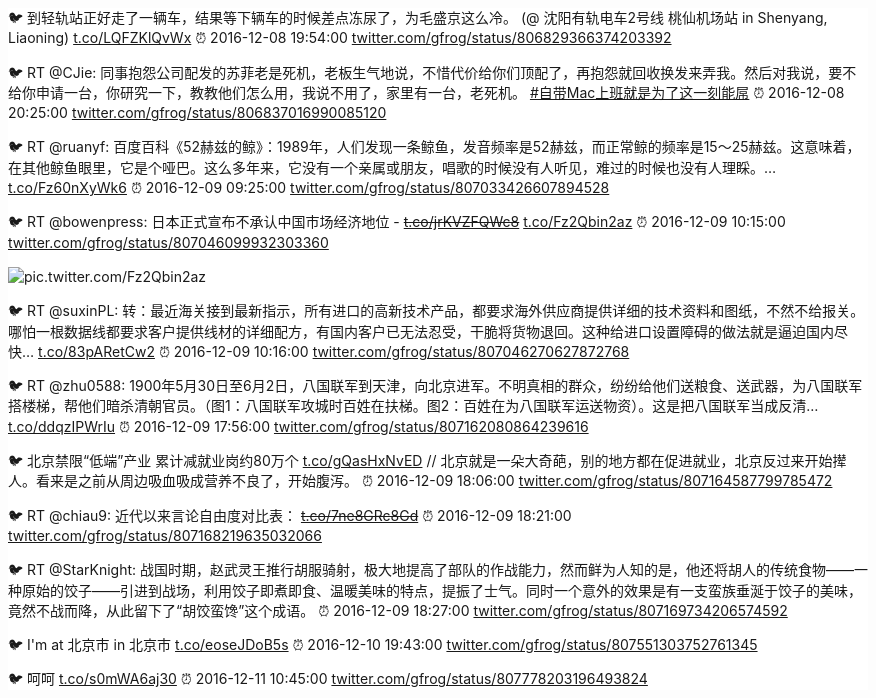 🐦 到轻轨站正好走了一辆车，结果等下辆车的时候差点冻尿了，为毛盛京这么冷。 (@ 沈阳有轨电车2号线 桃仙机场站 in Shenyang, Liaoning) [t.co/LQFZKlQvWx](https://www.swarmapp.com/c/fUPllV6C9sR)
⏰ 2016-12-08 19:54:00
[twitter.com/gfrog/status/806829366374203392](http://twitter.com/gfrog/status/806829366374203392)

🐦 RT @CJie: 同事抱怨公司配发的苏菲老是死机，老板生气地说，不惜代价给你们顶配了，再抱怨就回收换发来弄我。然后对我说，要不给你申请一台，你研究一下，教教他们怎么用，我说不用了，家里有一台，老死机。 [#自带Mac上班就是为了这一刻能屌](https://twitter.com/hashtag/自带Mac上班就是为了这一刻能屌?src=hash)
⏰ 2016-12-08 20:25:00
[twitter.com/gfrog/status/806837016990085120](http://twitter.com/gfrog/status/806837016990085120)

🐦 RT @ruanyf: 百度百科《52赫兹的鲸》：1989年，人们发现一条鲸鱼，发音频率是52赫兹，而正常鲸的频率是15～25赫兹。这意味着，在其他鲸鱼眼里，它是个哑巴。这么多年来，它没有一个亲属或朋友，唱歌的时候没有人听见，难过的时候也没有人理睬。… [t.co/Fz60nXyWk6](https://twitter.com/i/web/status/805646220509093888)
⏰ 2016-12-09 09:25:00
[twitter.com/gfrog/status/807033426607894528](http://twitter.com/gfrog/status/807033426607894528)

🐦 RT @bowenpress: 日本正式宣布不承认中国市场经济地位 - <s>[t.co/jrKVZFQWc8](https://t.co/jrKVZFQWc8)</s> [t.co/Fz2Qbin2az](https://twitter.com/bowenpress/status/806853958622965761/photo/1)
⏰ 2016-12-09 10:15:00
[twitter.com/gfrog/status/807046099932303360](http://twitter.com/gfrog/status/807046099932303360)

![pic.twitter.com/Fz2Qbin2az](https://pbs.twimg.com/media/CzKFZgGWQAABfWj.jpg)

🐦 RT @suxinPL: 转：最近海关接到最新指示，所有进口的高新技术产品，都要求海外供应商提供详细的技术资料和图纸，不然不给报关。
哪怕一根数据线都要求客户提供线材的详细配方，有国内客户已无法忍受，干脆将货物退回。这种给进口设置障碍的做法就是逼迫国内尽快… [t.co/83pARetCw2](https://twitter.com/i/web/status/806953012874936320)
⏰ 2016-12-09 10:16:00
[twitter.com/gfrog/status/807046270627872768](http://twitter.com/gfrog/status/807046270627872768)

🐦 RT @zhu0588: 1900年5月30日至6月2日，八国联军到天津，向北京进军。不明真相的群众，纷纷给他们送粮食、送武器，为八国联军搭楼梯，帮他们暗杀清朝官员。（图1：八国联军攻城时百姓在扶梯。图2：百姓在为八国联军运送物资）。这是把八国联军当成反清… [t.co/ddqzIPWrIu](https://twitter.com/i/web/status/807110414475497472)
⏰ 2016-12-09 17:56:00
[twitter.com/gfrog/status/807162080864239616](http://twitter.com/gfrog/status/807162080864239616)

🐦 北京禁限“低端”产业 累计减就业岗约80万个 [t.co/gQasHxNvED](http://china.caixin.com/2016-12-09/101025087.html) // 北京就是一朵大奇葩，别的地方都在促进就业，北京反过来开始撵人。看来是之前从周边吸血吸成营养不良了，开始腹泻。
⏰ 2016-12-09 18:06:00
[twitter.com/gfrog/status/807164587799785472](http://twitter.com/gfrog/status/807164587799785472)

🐦 RT @chiau9: 近代以来言论自由度对比表： <s>[t.co/7ne8GRc8Gd](https://t.co/7ne8GRc8Gd)</s>
⏰ 2016-12-09 18:21:00
[twitter.com/gfrog/status/807168219635032066](http://twitter.com/gfrog/status/807168219635032066)

🐦 RT @StarKnight: 战国时期，赵武灵王推行胡服骑射，极大地提高了部队的作战能力，然而鲜为人知的是，他还将胡人的传统食物——一种原始的饺子——引进到战场，利用饺子即煮即食、温暖美味的特点，提振了士气。同时一个意外的效果是有一支蛮族垂涎于饺子的美味，竟然不战而降，从此留下了“胡饺蛮馋”这个成语。
⏰ 2016-12-09 18:27:00
[twitter.com/gfrog/status/807169734206574592](http://twitter.com/gfrog/status/807169734206574592)

🐦 I'm at 北京市 in 北京市 [t.co/eoseJDoB5s](https://www.swarmapp.com/c/5QyuIemJqoj)
⏰ 2016-12-10 19:43:00
[twitter.com/gfrog/status/807551303752761345](http://twitter.com/gfrog/status/807551303752761345)

🐦 呵呵 [t.co/s0mWA6aj30](https://twitter.com/gfrog/status/807778203196493824/photo/1)
⏰ 2016-12-11 10:45:00
[twitter.com/gfrog/status/807778203196493824](http://twitter.com/gfrog/status/807778203196493824)
